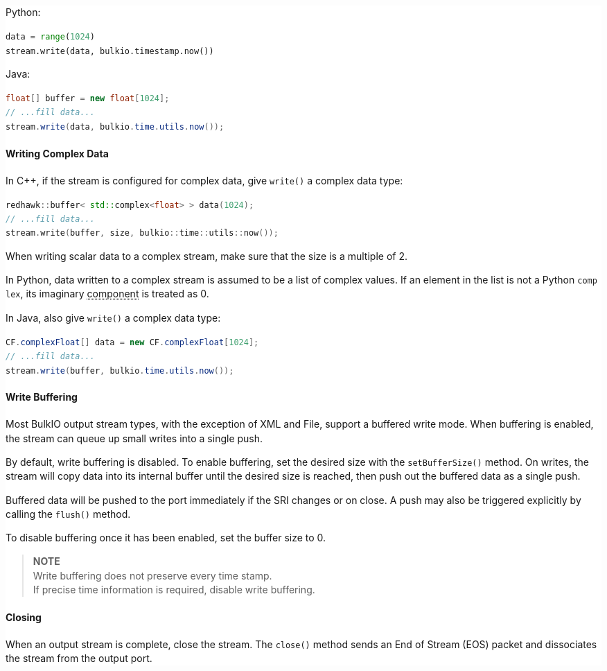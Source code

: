 Python:
```python
data = range(1024)
stream.write(data, bulkio.timestamp.now())
```

Java:
```java
float[] buffer = new float[1024];
// ...fill data...
stream.write(data, bulkio.time.utils.now());
```

#### Writing Complex Data

In C++, if the stream is configured for complex data, give `write()` a complex data type:

```cpp
redhawk::buffer< std::complex<float> > data(1024);
// ...fill data...
stream.write(buffer, size, bulkio::time::utils::now());
```

When writing scalar data to a complex stream, make sure that the size is a multiple of 2.

In Python, data written to a complex stream is assumed to be a list of complex values.
If an element in the list is not a Python `complex`, its imaginary <abbr title="See Glossary.">component</abbr> is treated as 0.

In Java, also give `write()` a complex data type:

```java
CF.complexFloat[] data = new CF.complexFloat[1024];
// ...fill data...
stream.write(buffer, bulkio.time.utils.now());
```

#### Write Buffering

Most BulkIO output stream types, with the exception of XML and File, support a buffered write mode.
When buffering is enabled, the stream can queue up small writes into a single push.

By default, write buffering is disabled.
To enable buffering, set the desired size with the `setBufferSize()` method.
On writes, the stream will copy data into its internal buffer until the desired size is reached, then push out the buffered data as a single push.

Buffered data will be pushed to the port immediately if the SRI changes or on close.
A push may also be triggered explicitly by calling the `flush()` method.

To disable buffering once it has been enabled, set the buffer size to 0.

> **NOTE**  
> Write buffering does not preserve every time stamp.  
> If precise time information is required, disable write buffering.

#### Closing

When an output stream is complete, close the stream.
The `close()` method sends an End of Stream (EOS) packet and dissociates the stream from the output port.
